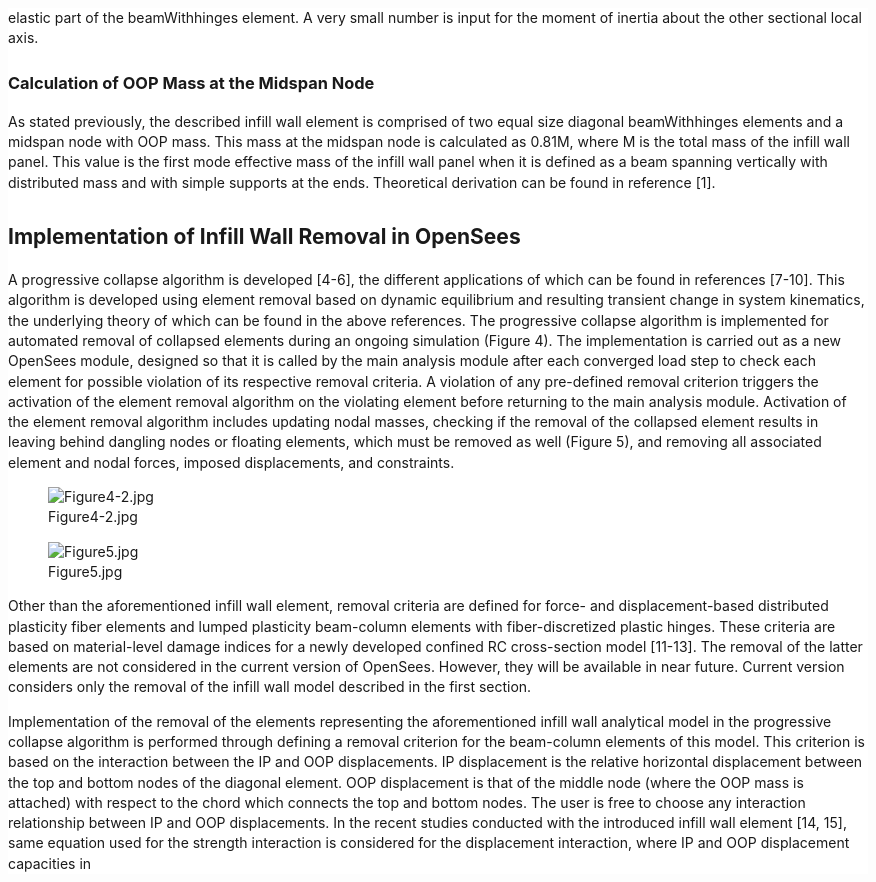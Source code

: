elastic part of the beamWithhinges element. A very small number is input
for the moment of inertia about the other sectional local axis.</p>
<h3 id="calculation_of_oop_mass_at_the_midspan_node">Calculation of OOP
Mass at the Midspan Node</h3>
<p>As stated previously, the described infill wall element is comprised
of two equal size diagonal beamWithhinges elements and a midspan node
with OOP mass. This mass at the midspan node is calculated as 0.81M,
where M is the total mass of the infill wall panel. This value is the
first mode effective mass of the infill wall panel when it is defined as
a beam spanning vertically with distributed mass and with simple
supports at the ends. Theoretical derivation can be found in reference
[1].</p>
<h2
id="implementation_of_infill_wall_removal_in_opensees">Implementation of
Infill Wall Removal in OpenSees</h2>
<p>A progressive collapse algorithm is developed [4-6], the different
applications of which can be found in references [7-10]. This algorithm
is developed using element removal based on dynamic equilibrium and
resulting transient change in system kinematics, the underlying theory
of which can be found in the above references. The progressive collapse
algorithm is implemented for automated removal of collapsed elements
during an ongoing simulation (Figure 4). The implementation is carried
out as a new OpenSees module, designed so that it is called by the main
analysis module after each converged load step to check each element for
possible violation of its respective removal criteria. A violation of
any pre-defined removal criterion triggers the activation of the element
removal algorithm on the violating element before returning to the main
analysis module. Activation of the element removal algorithm includes
updating nodal masses, checking if the removal of the collapsed element
results in leaving behind dangling nodes or floating elements, which
must be removed as well (Figure 5), and removing all associated element
and nodal forces, imposed displacements, and constraints.</p>
<figure>
<img src="Figure4-2.jpg" title="Figure4-2.jpg" alt="Figure4-2.jpg" />
<figcaption aria-hidden="true">Figure4-2.jpg</figcaption>
</figure>
<figure>
<img src="Figure5.jpg" title="Figure5.jpg" alt="Figure5.jpg" />
<figcaption aria-hidden="true">Figure5.jpg</figcaption>
</figure>
<p>Other than the aforementioned infill wall element, removal criteria
are defined for force- and displacement-based distributed plasticity
fiber elements and lumped plasticity beam-column elements with
fiber-discretized plastic hinges. These criteria are based on
material-level damage indices for a newly developed confined RC
cross-section model [11-13]. The removal of the latter elements are not
considered in the current version of OpenSees. However, they will be
available in near future. Current version considers only the removal of
the infill wall model described in the first section.</p>
<p>Implementation of the removal of the elements representing the
aforementioned infill wall analytical model in the progressive collapse
algorithm is performed through defining a removal criterion for the
beam-column elements of this model. This criterion is based on the
interaction between the IP and OOP displacements. IP displacement is the
relative horizontal displacement between the top and bottom nodes of the
diagonal element. OOP displacement is that of the middle node (where the
OOP mass is attached) with respect to the chord which connects the top
and bottom nodes. The user is free to choose any interaction
relationship between IP and OOP displacements. In the recent studies
conducted with the introduced infill wall element [14, 15], same
equation used for the strength interaction is considered for the
displacement interaction, where IP and OOP displacement capacities in